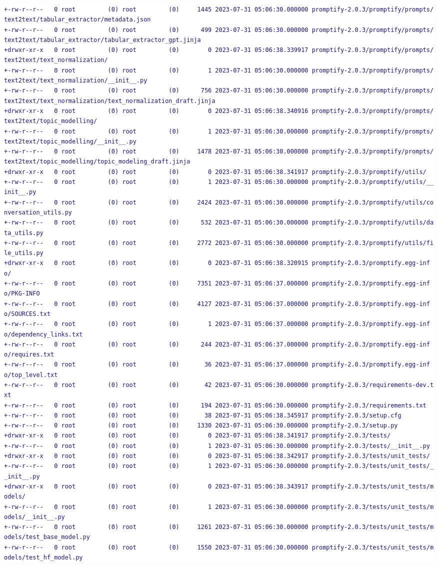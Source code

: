 ```diff
+-rw-r--r--   0 root         (0) root         (0)     1445 2023-07-31 05:06:30.000000 promptify-2.0.3/promptify/prompts/text2text/tabular_extractor/metadata.json
+-rw-r--r--   0 root         (0) root         (0)      499 2023-07-31 05:06:30.000000 promptify-2.0.3/promptify/prompts/text2text/tabular_extractor/tabular_extractor_gpt.jinja
+drwxr-xr-x   0 root         (0) root         (0)        0 2023-07-31 05:06:38.339917 promptify-2.0.3/promptify/prompts/text2text/text_normalization/
+-rw-r--r--   0 root         (0) root         (0)        1 2023-07-31 05:06:30.000000 promptify-2.0.3/promptify/prompts/text2text/text_normalization/__init__.py
+-rw-r--r--   0 root         (0) root         (0)      756 2023-07-31 05:06:30.000000 promptify-2.0.3/promptify/prompts/text2text/text_normalization/text_normalization_draft.jinja
+drwxr-xr-x   0 root         (0) root         (0)        0 2023-07-31 05:06:38.340916 promptify-2.0.3/promptify/prompts/text2text/topic_modelling/
+-rw-r--r--   0 root         (0) root         (0)        1 2023-07-31 05:06:30.000000 promptify-2.0.3/promptify/prompts/text2text/topic_modelling/__init__.py
+-rw-r--r--   0 root         (0) root         (0)     1478 2023-07-31 05:06:30.000000 promptify-2.0.3/promptify/prompts/text2text/topic_modelling/topic_modeling_draft.jinja
+drwxr-xr-x   0 root         (0) root         (0)        0 2023-07-31 05:06:38.341917 promptify-2.0.3/promptify/utils/
+-rw-r--r--   0 root         (0) root         (0)        1 2023-07-31 05:06:30.000000 promptify-2.0.3/promptify/utils/__init__.py
+-rw-r--r--   0 root         (0) root         (0)     2424 2023-07-31 05:06:30.000000 promptify-2.0.3/promptify/utils/conversation_utils.py
+-rw-r--r--   0 root         (0) root         (0)      532 2023-07-31 05:06:30.000000 promptify-2.0.3/promptify/utils/data_utils.py
+-rw-r--r--   0 root         (0) root         (0)     2772 2023-07-31 05:06:30.000000 promptify-2.0.3/promptify/utils/file_utils.py
+drwxr-xr-x   0 root         (0) root         (0)        0 2023-07-31 05:06:38.320915 promptify-2.0.3/promptify.egg-info/
+-rw-r--r--   0 root         (0) root         (0)     7351 2023-07-31 05:06:37.000000 promptify-2.0.3/promptify.egg-info/PKG-INFO
+-rw-r--r--   0 root         (0) root         (0)     4127 2023-07-31 05:06:37.000000 promptify-2.0.3/promptify.egg-info/SOURCES.txt
+-rw-r--r--   0 root         (0) root         (0)        1 2023-07-31 05:06:37.000000 promptify-2.0.3/promptify.egg-info/dependency_links.txt
+-rw-r--r--   0 root         (0) root         (0)      244 2023-07-31 05:06:37.000000 promptify-2.0.3/promptify.egg-info/requires.txt
+-rw-r--r--   0 root         (0) root         (0)       36 2023-07-31 05:06:37.000000 promptify-2.0.3/promptify.egg-info/top_level.txt
+-rw-r--r--   0 root         (0) root         (0)       42 2023-07-31 05:06:30.000000 promptify-2.0.3/requirements-dev.txt
+-rw-r--r--   0 root         (0) root         (0)      194 2023-07-31 05:06:30.000000 promptify-2.0.3/requirements.txt
+-rw-r--r--   0 root         (0) root         (0)       38 2023-07-31 05:06:38.345917 promptify-2.0.3/setup.cfg
+-rw-r--r--   0 root         (0) root         (0)     1330 2023-07-31 05:06:30.000000 promptify-2.0.3/setup.py
+drwxr-xr-x   0 root         (0) root         (0)        0 2023-07-31 05:06:38.341917 promptify-2.0.3/tests/
+-rw-r--r--   0 root         (0) root         (0)        1 2023-07-31 05:06:30.000000 promptify-2.0.3/tests/__init__.py
+drwxr-xr-x   0 root         (0) root         (0)        0 2023-07-31 05:06:38.342917 promptify-2.0.3/tests/unit_tests/
+-rw-r--r--   0 root         (0) root         (0)        1 2023-07-31 05:06:30.000000 promptify-2.0.3/tests/unit_tests/__init__.py
+drwxr-xr-x   0 root         (0) root         (0)        0 2023-07-31 05:06:38.343917 promptify-2.0.3/tests/unit_tests/models/
+-rw-r--r--   0 root         (0) root         (0)        1 2023-07-31 05:06:30.000000 promptify-2.0.3/tests/unit_tests/models/__init__.py
+-rw-r--r--   0 root         (0) root         (0)     1261 2023-07-31 05:06:30.000000 promptify-2.0.3/tests/unit_tests/models/test_base_model.py
+-rw-r--r--   0 root         (0) root         (0)     1550 2023-07-31 05:06:30.000000 promptify-2.0.3/tests/unit_tests/models/test_hf_model.py
```